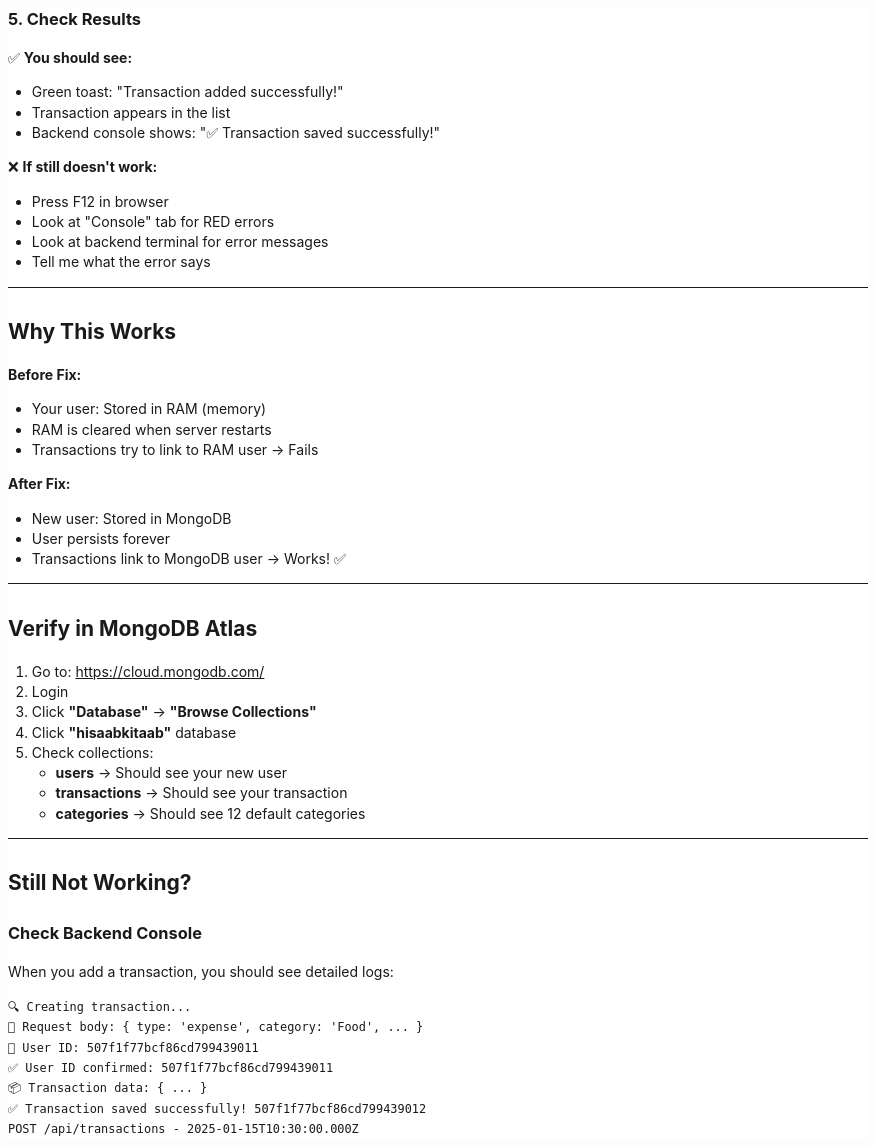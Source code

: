 ### 5. Check Results

✅ **You should see:**
- Green toast: "Transaction added successfully!"
- Transaction appears in the list
- Backend console shows: "✅ Transaction saved successfully!"

❌ **If still doesn't work:**
- Press F12 in browser
- Look at "Console" tab for RED errors
- Look at backend terminal for error messages
- Tell me what the error says

---

## Why This Works

**Before Fix:**
- Your user: Stored in RAM (memory)
- RAM is cleared when server restarts
- Transactions try to link to RAM user → Fails

**After Fix:**
- New user: Stored in MongoDB
- User persists forever
- Transactions link to MongoDB user → Works! ✅

---

## Verify in MongoDB Atlas

1. Go to: https://cloud.mongodb.com/
2. Login
3. Click **"Database"** → **"Browse Collections"**
4. Click **"hisaabkitaab"** database
5. Check collections:
   - **users** → Should see your new user
   - **transactions** → Should see your transaction
   - **categories** → Should see 12 default categories

---

## Still Not Working?

### Check Backend Console

When you add a transaction, you should see detailed logs:

```
🔍 Creating transaction...
📝 Request body: { type: 'expense', category: 'Food', ... }
👤 User ID: 507f1f77bcf86cd799439011
✅ User ID confirmed: 507f1f77bcf86cd799439011
📦 Transaction data: { ... }
✅ Transaction saved successfully! 507f1f77bcf86cd799439012
POST /api/transactions - 2025-01-15T10:30:00.000Z
```
